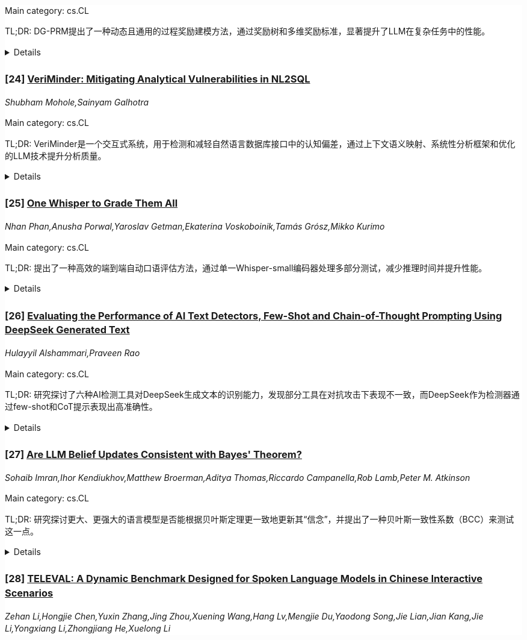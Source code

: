 Main category: cs.CL

TL;DR: DG-PRM提出了一种动态且通用的过程奖励建模方法，通过奖励树和多维奖励标准，显著提升了LLM在复杂任务中的性能。


<details><summary>Details</summary></details>


### [24] [VeriMinder: Mitigating Analytical Vulnerabilities in NL2SQL](https://arxiv.org/abs/2507.17896)
*Shubham Mohole,Sainyam Galhotra*

Main category: cs.CL

TL;DR: VeriMinder是一个交互式系统，用于检测和减轻自然语言数据库接口中的认知偏差，通过上下文语义映射、系统性分析框架和优化的LLM技术提升分析质量。


<details><summary>Details</summary></details>


### [25] [One Whisper to Grade Them All](https://arxiv.org/abs/2507.17918)
*Nhan Phan,Anusha Porwal,Yaroslav Getman,Ekaterina Voskoboinik,Tamás Grósz,Mikko Kurimo*

Main category: cs.CL

TL;DR: 提出了一种高效的端到端自动口语评估方法，通过单一Whisper-small编码器处理多部分测试，减少推理时间并提升性能。


<details><summary>Details</summary></details>


### [26] [Evaluating the Performance of AI Text Detectors, Few-Shot and Chain-of-Thought Prompting Using DeepSeek Generated Text](https://arxiv.org/abs/2507.17944)
*Hulayyil Alshammari,Praveen Rao*

Main category: cs.CL

TL;DR: 研究探讨了六种AI检测工具对DeepSeek生成文本的识别能力，发现部分工具在对抗攻击下表现不一致，而DeepSeek作为检测器通过few-shot和CoT提示表现出高准确性。


<details><summary>Details</summary></details>


### [27] [Are LLM Belief Updates Consistent with Bayes' Theorem?](https://arxiv.org/abs/2507.17951)
*Sohaib Imran,Ihor Kendiukhov,Matthew Broerman,Aditya Thomas,Riccardo Campanella,Rob Lamb,Peter M. Atkinson*

Main category: cs.CL

TL;DR: 研究探讨更大、更强大的语言模型是否能根据贝叶斯定理更一致地更新其“信念”，并提出了一种贝叶斯一致性系数（BCC）来测试这一点。


<details><summary>Details</summary></details>


### [28] [TELEVAL: A Dynamic Benchmark Designed for Spoken Language Models in Chinese Interactive Scenarios](https://arxiv.org/abs/2507.18061)
*Zehan Li,Hongjie Chen,Yuxin Zhang,Jing Zhou,Xuening Wang,Hang Lv,Mengjie Du,Yaodong Song,Jie Lian,Jian Kang,Jie Li,Yongxiang Li,Zhongjiang He,Xuelong Li*
